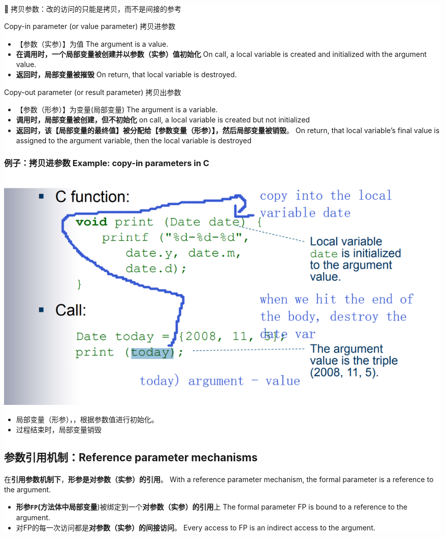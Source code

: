 :candy: 拷贝参数：改的访问的只能是拷贝，而不是间接的参考

Copy-in parameter (or value parameter) 拷贝进参数

* 【参数（实参）】为值 The argument is a value.
* **在调用时，一个局部变量被创建并以参数（实参）值初始化** On call, a local variable is created and initialized with the argument value.
* **返回时，局部变量被摧毁** On return, that local variable is destroyed.

Copy-out parameter (or result parameter) 拷贝出参数

* 【参数（形参）】为变量(局部变量) The argument is a variable.
* **调用时，局部变量被创建，但不初始化** on call, a local variable is created but not initialized
* **返回时，该【局部变量的最终值】被分配给【参数变量（形参）】，然后局部变量被销毁**。 On return, that local variable’s final value is assigned to the argument variable, then the local variable is destroyed

### 例子：拷贝进参数 Example: copy-in parameters in C

![](/static/2021-05-08-20-28-40.png)

* 局部变量（形参），，根据参数值进行初始化。
* 过程结束时，局部变量销毁

## 参数引用机制：Reference parameter mechanisms 

在**引用参数机制下**，**形参是对参数（实参）的引用**。 With a reference parameter mechanism, the formal parameter is a reference to the argument.

* **形参`FP`(方法体中局部变量**)被绑定到一个**对参数（实参）的引用**上 The formal parameter FP is bound to a reference to the argument.
* 对FP的每一次访问都是**对参数（实参）的间接访问**。 Every access to FP is an indirect access to the argument.
